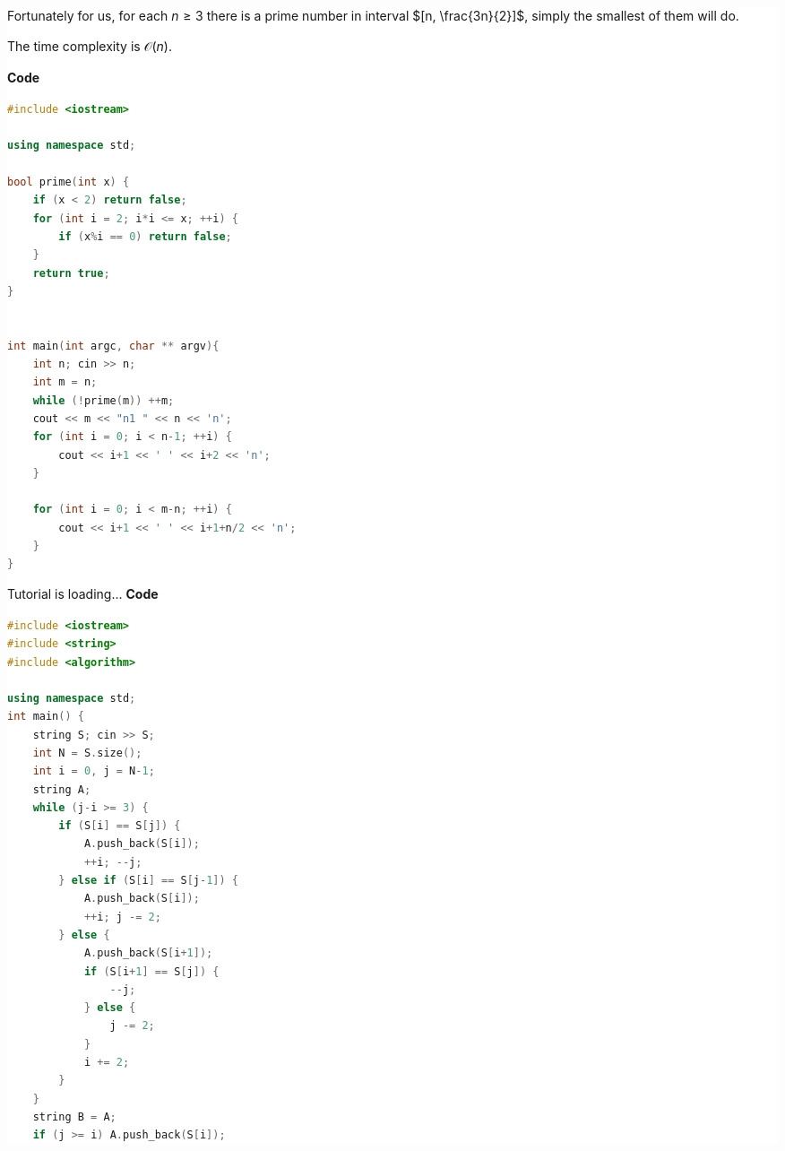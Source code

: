 Fortunately for us, for each $n \geq 3$ there is a prime number in interval $[n, \frac{3n}{2}]$, simply the smallest of them will do.

The time complexity is $\mathcal O(n)$.

 **Code**
```cpp
#include <iostream>

using namespace std;

bool prime(int x) {
    if (x < 2) return false;
    for (int i = 2; i*i <= x; ++i) {
        if (x%i == 0) return false;
    }
    return true;
}


int main(int argc, char ** argv){
	int n; cin >> n;
    int m = n;
    while (!prime(m)) ++m;
    cout << m << "n1 " << n << 'n';
    for (int i = 0; i < n-1; ++i) {
        cout << i+1 << ' ' << i+2 << 'n';
    }

    for (int i = 0; i < m-n; ++i) {
        cout << i+1 << ' ' << i+1+n/2 << 'n';
    }
}
```
 Tutorial is loading... **Code**
```cpp
#include <iostream>
#include <string>
#include <algorithm>

using namespace std;
int main() {
    string S; cin >> S;
    int N = S.size();
    int i = 0, j = N-1;
    string A;
    while (j-i >= 3) {
        if (S[i] == S[j]) {
            A.push_back(S[i]);
            ++i; --j;
        } else if (S[i] == S[j-1]) {
            A.push_back(S[i]);
            ++i; j -= 2;
        } else {
            A.push_back(S[i+1]);
            if (S[i+1] == S[j]) {
                --j;
            } else {
                j -= 2;
            }
            i += 2;
        }
    }
    string B = A;
    if (j >= i) A.push_back(S[i]);
```